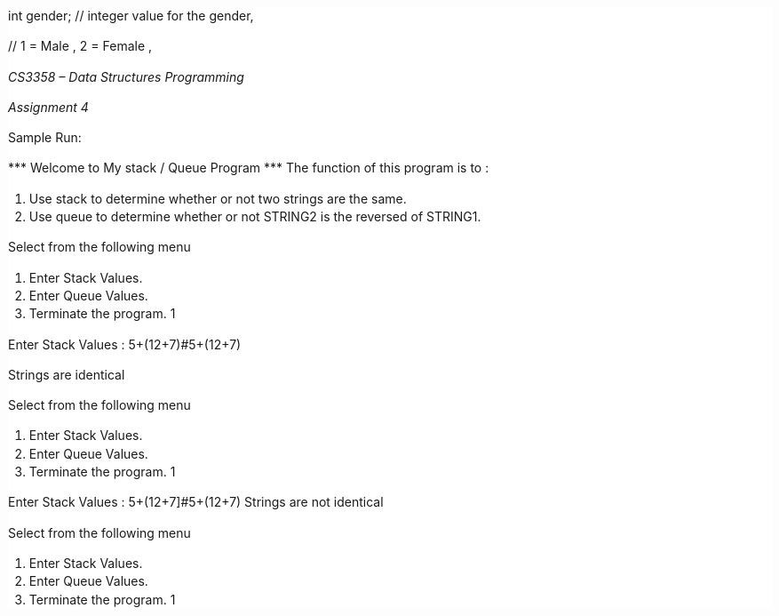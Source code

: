 int gender;    // integer value for the gender,

// 1 = Male , 2 = Female ,




<em>CS3358 – Data Structures                                                                                                                                           </em><em>Programming</em>

<em>Assignment 4</em>

Sample Run:

*** Welcome to My stack / Queue Program *** The function of this program is to :

<ol>

 <li>Use stack to determine whether or not two strings are the same.</li>

 <li>Use queue to determine whether or not STRING2 is the reversed of STRING1.</li>

</ol>

Select from the following menu

<ol>

 <li>Enter Stack Values.</li>

 <li>Enter Queue Values.</li>

 <li>Terminate the program. 1</li>

</ol>

Enter Stack Values :    5+(12+7)#5+(12+7)

Strings are identical

Select from the following menu

<ol>

 <li>Enter Stack Values.</li>

 <li>Enter Queue Values.</li>

 <li>Terminate the program. 1</li>

</ol>

Enter Stack Values : 5+(12+7]#5+(12+7) Strings are not identical

Select from the following menu

<ol>

 <li>Enter Stack Values.</li>

 <li>Enter Queue Values.</li>

 <li>Terminate the program. 1</li>

</ol>
